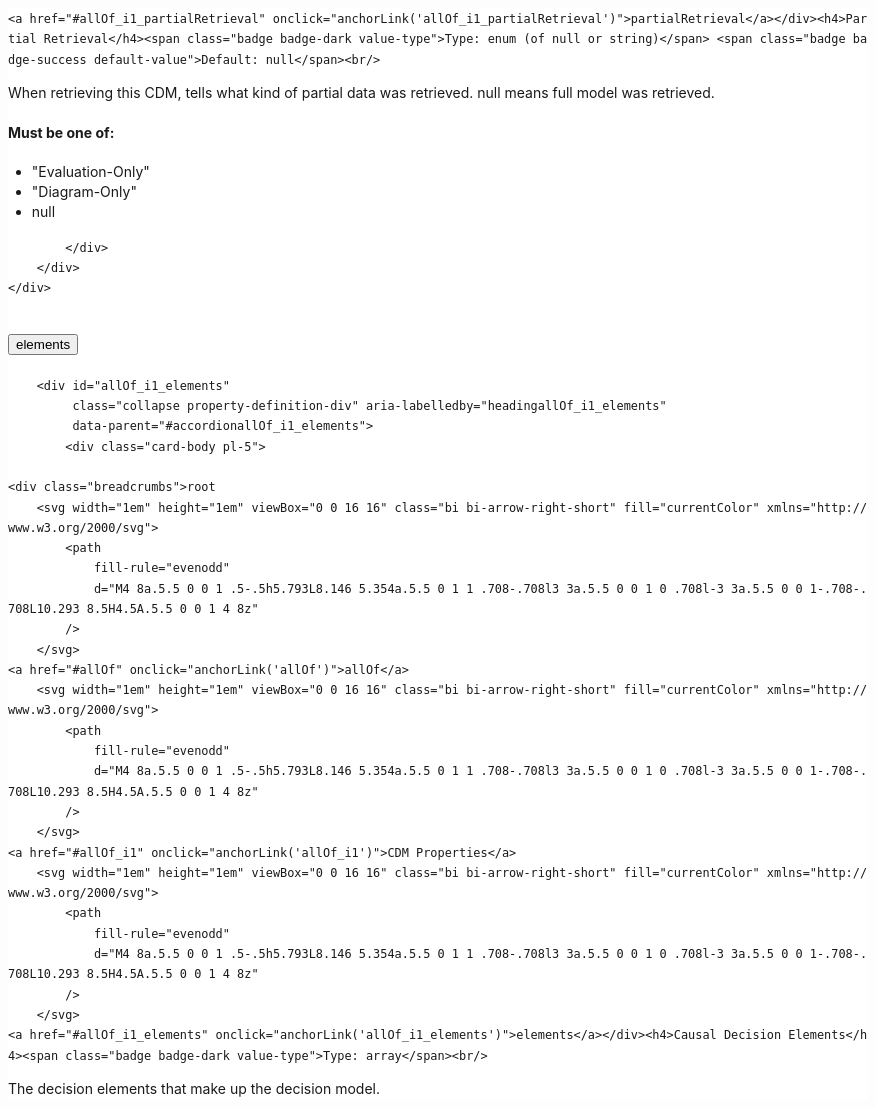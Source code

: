     <a href="#allOf_i1_partialRetrieval" onclick="anchorLink('allOf_i1_partialRetrieval')">partialRetrieval</a></div><h4>Partial Retrieval</h4><span class="badge badge-dark value-type">Type: enum (of null or string)</span> <span class="badge badge-success default-value">Default: null</span><br/>
<span class="description"><p>When retrieving this CDM, tells what kind of partial data was retrieved. null means full model was retrieved.</p>
</span><div class="enum-value" id="allOf_i1_partialRetrieval_enum">
            <h4>Must be one of:</h4>
            <ul class="list-group"><li class="list-group-item enum-item">"Evaluation-Only"</li><li class="list-group-item enum-item">"Diagram-Only"</li><li class="list-group-item enum-item">null</li></ul>
            </div>
        

        
        

        
            </div>
        </div>
    </div>
</div>
<div class="accordion" id="accordionallOf_i1_elements">
    <div class="card">
        <div class="card-header" id="headingallOf_i1_elements">
            <h2 class="mb-0">
                <button class="btn btn-link property-name-button" type="button" data-toggle="collapse" data-target="#allOf_i1_elements"
                        aria-expanded="" aria-controls="allOf_i1_elements" onclick="setAnchor('#allOf_i1_elements')"><span class="property-name">elements</span></button>
            </h2>
        </div>

        <div id="allOf_i1_elements"
             class="collapse property-definition-div" aria-labelledby="headingallOf_i1_elements"
             data-parent="#accordionallOf_i1_elements">
            <div class="card-body pl-5">

    <div class="breadcrumbs">root
        <svg width="1em" height="1em" viewBox="0 0 16 16" class="bi bi-arrow-right-short" fill="currentColor" xmlns="http://www.w3.org/2000/svg">
            <path
                fill-rule="evenodd"
                d="M4 8a.5.5 0 0 1 .5-.5h5.793L8.146 5.354a.5.5 0 1 1 .708-.708l3 3a.5.5 0 0 1 0 .708l-3 3a.5.5 0 0 1-.708-.708L10.293 8.5H4.5A.5.5 0 0 1 4 8z"
            />
        </svg>
    <a href="#allOf" onclick="anchorLink('allOf')">allOf</a>
        <svg width="1em" height="1em" viewBox="0 0 16 16" class="bi bi-arrow-right-short" fill="currentColor" xmlns="http://www.w3.org/2000/svg">
            <path
                fill-rule="evenodd"
                d="M4 8a.5.5 0 0 1 .5-.5h5.793L8.146 5.354a.5.5 0 1 1 .708-.708l3 3a.5.5 0 0 1 0 .708l-3 3a.5.5 0 0 1-.708-.708L10.293 8.5H4.5A.5.5 0 0 1 4 8z"
            />
        </svg>
    <a href="#allOf_i1" onclick="anchorLink('allOf_i1')">CDM Properties</a>
        <svg width="1em" height="1em" viewBox="0 0 16 16" class="bi bi-arrow-right-short" fill="currentColor" xmlns="http://www.w3.org/2000/svg">
            <path
                fill-rule="evenodd"
                d="M4 8a.5.5 0 0 1 .5-.5h5.793L8.146 5.354a.5.5 0 1 1 .708-.708l3 3a.5.5 0 0 1 0 .708l-3 3a.5.5 0 0 1-.708-.708L10.293 8.5H4.5A.5.5 0 0 1 4 8z"
            />
        </svg>
    <a href="#allOf_i1_elements" onclick="anchorLink('allOf_i1_elements')">elements</a></div><h4>Causal Decision Elements</h4><span class="badge badge-dark value-type">Type: array</span><br/>
<span class="description"><p>The decision elements that make up the decision model.</p>
</span>
        